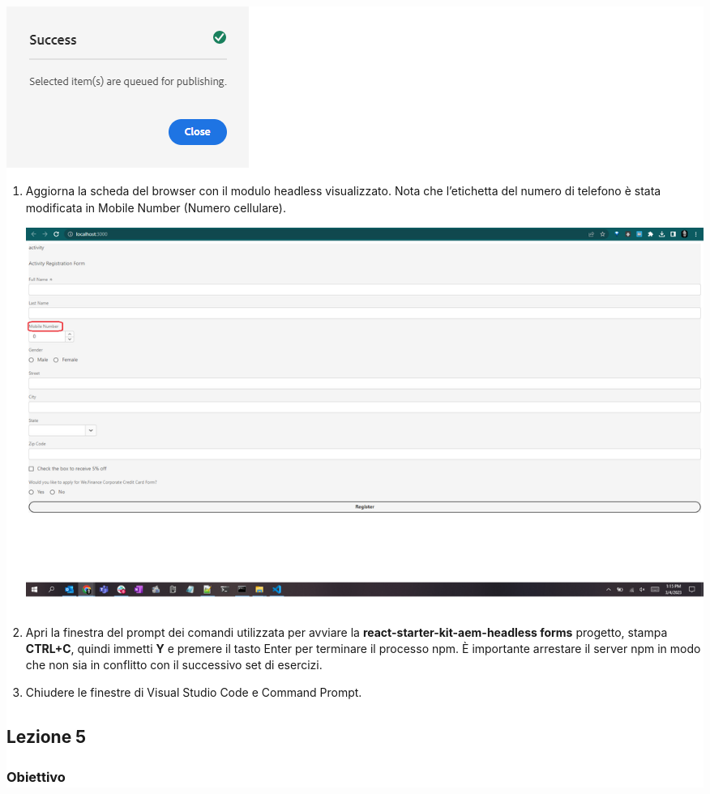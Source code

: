    ![](/help/forms/assets/screenshot2028120429.png)

1. Aggiorna la scheda del browser con il modulo headless visualizzato. Nota che l’etichetta del numero di telefono è stata modificata in Mobile Number (Numero cellulare).

   ![](/help/forms/assets/screenshot2028120529.png)

1. Apri la finestra del prompt dei comandi utilizzata per avviare la **react-starter-kit-aem-headless forms** progetto, stampa **CTRL+C**, quindi immetti **Y** e premere il tasto Enter per terminare il processo npm. È importante arrestare il server npm in modo che non sia in conflitto con il successivo set di esercizi.

1. Chiudere le finestre di Visual Studio Code e Command Prompt.


## Lezione 5

### Obiettivo
